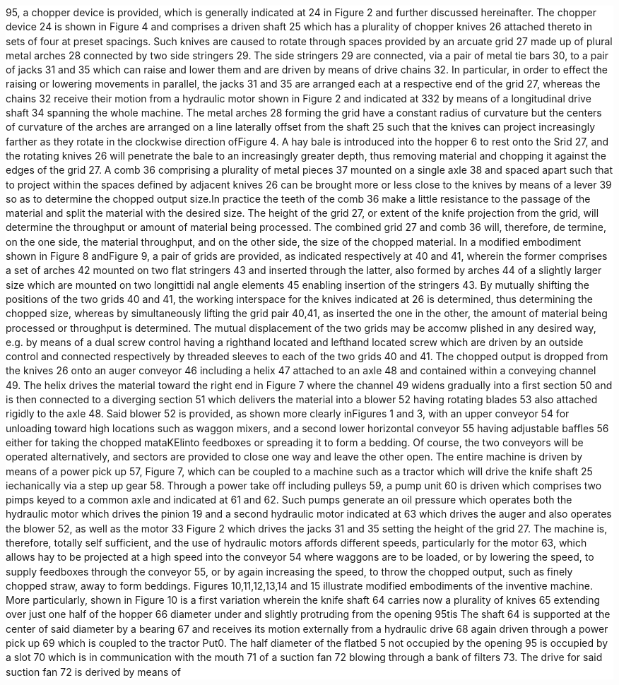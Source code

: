 95, a chopper device is provided, which is generally indicated at 24 in Figure 2 and further discussed hereinafter. The chopper device 24 is shown in Figure 4 and comprises a driven shaft 25 which has a plurality of chopper knives 26 attached thereto in sets of four at preset spacings. Such knives are caused to rotate through spaces provided by an arcuate grid 27 made up of plural metal arches 28 connected by two side stringers 29. The side stringers 29 are connected, via a pair of metal tie bars 30, to a pair of jacks 31 and 35 which can raise and lower them and are driven by means of drive chains 32. In particular, in order to effect the raising or lowering movements in parallel, the jacks 31 and 35 are arranged each at a respective end of the grid 27, whereas the chains 32 receive their motion from a hydraulic motor shown in Figure 2 and indicated at 332 by means of a longitudinal drive shaft 34 spanning the whole machine. The metal arches 28 forming the grid have a constant radius of curvature but the centers of curvature of the arches are arranged on a line laterally offset from the shaft 25 such that the knives can project increasingly farther as they rotate in the clockwise direction ofFigure 4. A hay bale is introduced into the hopper 6 to rest onto the Srid 27, and the rotating knives 26 will penetrate the bale to an increasingly greater depth, thus removing material and chopping it against the edges of the grid 27. A comb 36 comprising a plurality of metal pieces 37 mounted on a single axle 38 and spaced apart such that to project within the spaces defined by adjacent knives 26 can be brought more or less close to the knives by means of a lever 39 so as to determine the chopped output size.In practice the teeth of the comb 36 make a little resistance to the passage of the material and split the material with the desired size. The height of the grid 27, or extent of the knife projection from the grid, will determine the throughput or amount of material being processed. The combined grid 27 and comb 36 will, therefore, de termine, on the one side, the material throughput, and on the other side, the size of the chopped material. In a modified embodiment shown in Figure 8 andFigure 9, a pair of grids are provided, as indicated respectively at 40 and 41, wherein the former comprises a set of arches 42 mounted on two flat stringers 43 and inserted through the latter, also formed by arches 44 of a slightly larger size which are mounted on two longittidi nal angle elements 45 enabling insertion of the stringers 43. By mutually shifting the positions of the two grids 40 and 41, the working interspace for the knives indicated at 26 is determined, thus determining the chopped size, whereas by simultaneously lifting the grid pair 40,41, as inserted the one in the other, the amount of material being processed or throughput is determined. The mutual displacement of the two grids may be accomw plished in any desired way, e.g. by means of a dual screw control having a righthand located and lefthand located screw which are driven by an outside control and connected respectively by threaded sleeves to each of the two grids 40 and 41. The chopped output is dropped from the knives 26 onto an auger conveyor 46 including a helix 47 attached to an axle 48 and contained within a conveying channel 49. The helix drives the material toward the right end in Figure 7 where the channel 49 widens gradually into a first section 50 and is then connected to a diverging section 51 which delivers the material into a blower 52 having rotating blades 53 also attached rigidly to the axle 48. Said blower 52 is provided, as shown more clearly inFigures 1 and 3, with an upper conveyor 54 for unloading toward high locations such as waggon mixers, and a second lower horizontal conveyor 55 having adjustable baffles 56 either for taking the chopped mataKElinto feedboxes or spreading it to form a bedding. Of course, the two conveyors will be operated alternatively, and sectors are provided to close one way and leave the other open. The entire machine is driven by means of a power pick up 57, Figure 7, which can be coupled to a machine such as a tractor which will drive the knife shaft 25 iechanically via a step up gear 58. Through a power take off including pulleys 59, a pump unit 60 is driven which comprises two pimps keyed to a common axle and indicated at 61 and 62. Such pumps generate an oil pressure which operates both the hydraulic motor which drives the pinion 19 and a second hydraulic motor indicated at 63 which drives the auger and also operates the blower 52, as well as the motor 33 Figure 2 which drives the jacks 31 and 35 setting the height of the grid 27. The machine is, therefore, totally self sufficient, and the use of hydraulic motors affords different speeds, particularly for the motor 63, which allows hay to be projected at a high speed into the conveyor 54 where waggons are to be loaded, or by lowering the speed, to supply feedboxes through the conveyor 55, or by again increasing the speed, to throw the chopped output, such as finely chopped straw, away to form beddings. Figures 10,11,12,13,14 and 15 illustrate modified embodiments of the inventive machine. More particularly, shown in Figure 10 is a first variation wherein the knife shaft 64 carries now a plurality of knives 65 extending over just one half of the hopper 66 diameter under and slightly protruding from the opening 95tis The shaft 64 is supported at the center of said diameter by a bearing 67 and receives its motion externally from a hydraulic drive 68 again driven through a power pick up 69 which is coupled to the tractor Put0. The half diameter of the flatbed 5 not occupied by the opening 95 is occupied by a slot 70 which is in communication with the mouth 71 of a suction fan 72 blowing through a bank of filters 73. The drive for said suction fan 72 is derived by means of